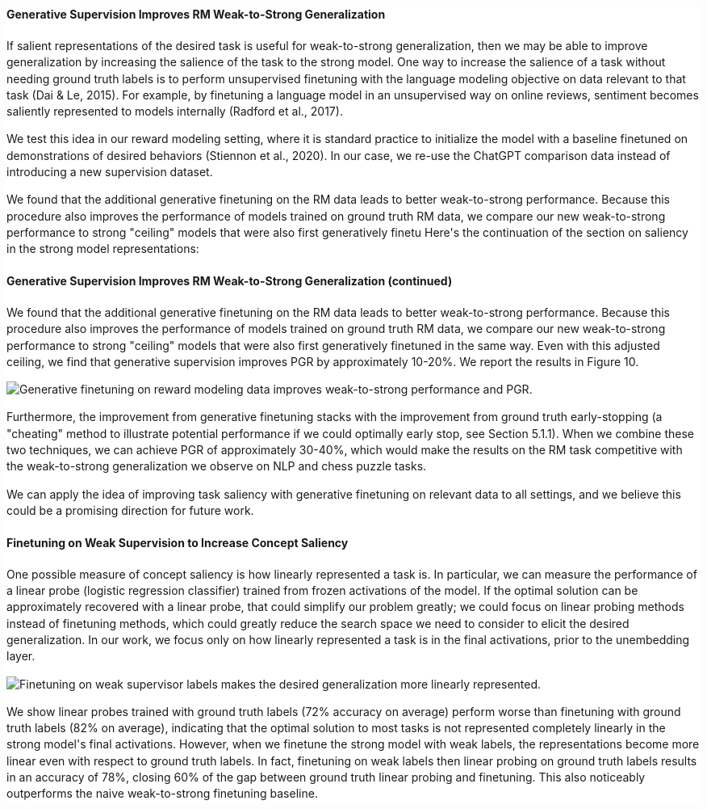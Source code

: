 #### Generative Supervision Improves RM Weak-to-Strong Generalization

If salient representations of the desired task is useful for weak-to-strong generalization, then we may be able to improve generalization by increasing the salience of the task to the strong model. One way to increase the salience of a task without needing ground truth labels is to perform unsupervised finetuning with the language modeling objective on data relevant to that task (Dai & Le, 2015). For example, by finetuning a language model in an unsupervised way on online reviews, sentiment becomes saliently represented to models internally (Radford et al., 2017).

We test this idea in our reward modeling setting, where it is standard practice to initialize the model with a baseline finetuned on demonstrations of desired behaviors (Stiennon et al., 2020). In our case, we re-use the ChatGPT comparison data instead of introducing a new supervision dataset.

We found that the additional generative finetuning on the RM data leads to better weak-to-strong performance. Because this procedure also improves the performance of models trained on ground truth RM data, we compare our new weak-to-strong performance to strong "ceiling" models that were also first generatively finetu
Here's the continuation of the section on saliency in the strong model representations:

#### Generative Supervision Improves RM Weak-to-Strong Generalization (continued)

We found that the additional generative finetuning on the RM data leads to better weak-to-strong performance. Because this procedure also improves the performance of models trained on ground truth RM data, we compare our new weak-to-strong performance to strong "ceiling" models that were also first generatively finetuned in the same way. Even with this adjusted ceiling, we find that generative supervision improves PGR by approximately 10-20%. We report the results in Figure 10.

![Generative finetuning on reward modeling data improves weak-to-strong performance and PGR.](https://i.imgur.com/bRCVcmn.png)

Furthermore, the improvement from generative finetuning stacks with the improvement from ground truth early-stopping (a "cheating" method to illustrate potential performance if we could optimally early stop, see Section 5.1.1). When we combine these two techniques, we can achieve PGR of approximately 30-40%, which would make the results on the RM task competitive with the weak-to-strong generalization we observe on NLP and chess puzzle tasks.

We can apply the idea of improving task saliency with generative finetuning on relevant data to all settings, and we believe this could be a promising direction for future work.

#### Finetuning on Weak Supervision to Increase Concept Saliency

One possible measure of concept saliency is how linearly represented a task is. In particular, we can measure the performance of a linear probe (logistic regression classifier) trained from frozen activations of the model. If the optimal solution can be approximately recovered with a linear probe, that could simplify our problem greatly; we could focus on linear probing methods instead of finetuning methods, which could greatly reduce the search space we need to consider to elicit the desired generalization. In our work, we focus only on how linearly represented a task is in the final activations, prior to the unembedding layer.

![Finetuning on weak supervisor labels makes the desired generalization more linearly represented.](https://i.imgur.com/qnS3DSR.png)

We show linear probes trained with ground truth labels (72% accuracy on average) perform worse than finetuning with ground truth labels (82% on average), indicating that the optimal solution to most tasks is not represented completely linearly in the strong model's final activations. However, when we finetune the strong model with weak labels, the representations become more linear even with respect to ground truth labels. In fact, finetuning on weak labels then linear probing on ground truth labels results in an accuracy of 78%, closing 60% of the gap between ground truth linear probing and finetuning. This also noticeably outperforms the naive weak-to-strong finetuning baseline.

